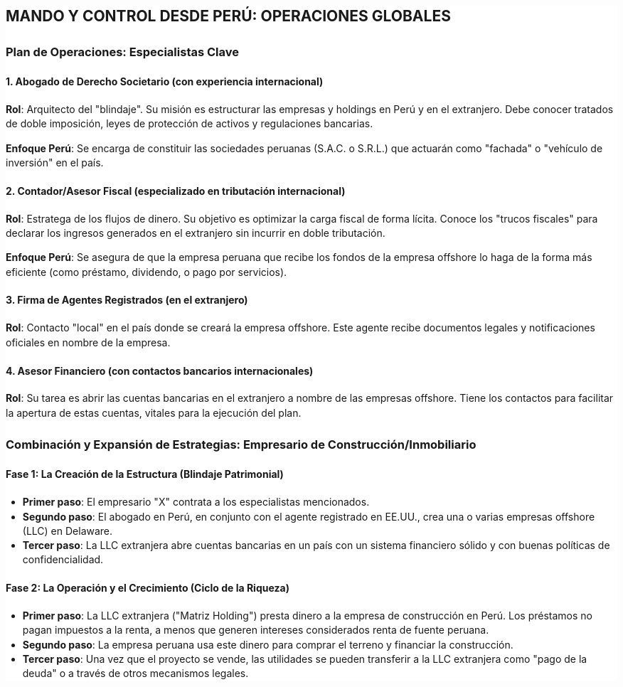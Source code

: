 ## MANDO Y CONTROL DESDE PERÚ: OPERACIONES GLOBALES

### Plan de Operaciones: Especialistas Clave

#### 1. Abogado de Derecho Societario (con experiencia internacional)
**Rol**: Arquitecto del "blindaje". Su misión es estructurar las empresas y holdings en Perú y en el extranjero. Debe conocer tratados de doble imposición, leyes de protección de activos y regulaciones bancarias.

**Enfoque Perú**: Se encarga de constituir las sociedades peruanas (S.A.C. o S.R.L.) que actuarán como "fachada" o "vehículo de inversión" en el país.

#### 2. Contador/Asesor Fiscal (especializado en tributación internacional)
**Rol**: Estratega de los flujos de dinero. Su objetivo es optimizar la carga fiscal de forma lícita. Conoce los "trucos fiscales" para declarar los ingresos generados en el extranjero sin incurrir en doble tributación.

**Enfoque Perú**: Se asegura de que la empresa peruana que recibe los fondos de la empresa offshore lo haga de la forma más eficiente (como préstamo, dividendo, o pago por servicios).

#### 3. Firma de Agentes Registrados (en el extranjero)
**Rol**: Contacto "local" en el país donde se creará la empresa offshore. Este agente recibe documentos legales y notificaciones oficiales en nombre de la empresa.

#### 4. Asesor Financiero (con contactos bancarios internacionales)
**Rol**: Su tarea es abrir las cuentas bancarias en el extranjero a nombre de las empresas offshore. Tiene los contactos para facilitar la apertura de estas cuentas, vitales para la ejecución del plan.

### Combinación y Expansión de Estrategias: Empresario de Construcción/Inmobiliario

#### Fase 1: La Creación de la Estructura (Blindaje Patrimonial)
- **Primer paso**: El empresario "X" contrata a los especialistas mencionados.
- **Segundo paso**: El abogado en Perú, en conjunto con el agente registrado en EE.UU., crea una o varias empresas offshore (LLC) en Delaware.
- **Tercer paso**: La LLC extranjera abre cuentas bancarias en un país con un sistema financiero sólido y con buenas políticas de confidencialidad.

#### Fase 2: La Operación y el Crecimiento (Ciclo de la Riqueza)
- **Primer paso**: La LLC extranjera ("Matriz Holding") presta dinero a la empresa de construcción en Perú. Los préstamos no pagan impuestos a la renta, a menos que generen intereses considerados renta de fuente peruana.
- **Segundo paso**: La empresa peruana usa este dinero para comprar el terreno y financiar la construcción.
- **Tercer paso**: Una vez que el proyecto se vende, las utilidades se pueden transferir a la LLC extranjera como "pago de la deuda" o a través de otros mecanismos legales.

